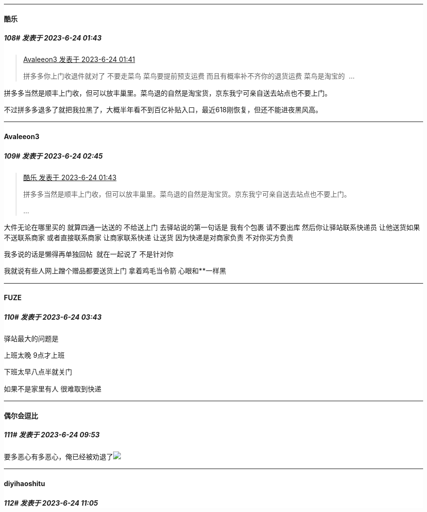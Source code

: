 *****

####  酷乐  
##### 108#       发表于 2023-6-24 01:43

<blockquote><a href="httphttps://bbs.saraba1st.com/2b/forum.php?mod=redirect&amp;goto=findpost&amp;pid=61403455&amp;ptid=2141205" target="_blank">Avaleeon3 发表于 2023-6-24 01:41</a>

拼多多你上门收退件就对了 不要走菜鸟 菜鸟要提前预支运费 而且有概率补不齐你的退货运费 菜鸟是淘宝的  ...</blockquote>
拼多多当然是顺丰上门收，但可以放丰巢里。菜鸟退的自然是淘宝货，京东我宁可亲自送去站点也不要上门。

不过拼多多退多了就把我拉黑了，大概半年看不到百亿补贴入口，最近618刚恢复，但还不能进夜黑风高。


*****

####  Avaleeon3  
##### 109#       发表于 2023-6-24 02:45

<blockquote><a href="httphttps://bbs.saraba1st.com/2b/forum.php?mod=redirect&amp;goto=findpost&amp;pid=61403470&amp;ptid=2141205" target="_blank">酷乐 发表于 2023-6-24 01:43</a>

拼多多当然是顺丰上门收，但可以放丰巢里。菜鸟退的自然是淘宝货。京东我宁可亲自送去站点也不要上门。

 ...</blockquote>
大件无论在哪里买的 就算四通一达送的 不给送上门 去驿站说的第一句话是 我有个包裹 请不要出库 然后你让驿站联系快递员 让他送货如果不送联系商家 或者直接联系商家 让商家联系快递 让送货 因为快递是对商家负责 不对你买方负责

我多说的话是懒得再单独回帖  就在一起说了 不是针对你

我就说有些人网上蹭个赠品都要送货上门 拿着鸡毛当令箭 心眼和**一样黑 


*****

####  FUZE  
##### 110#       发表于 2023-6-24 03:43

驿站最大的问题是

上班太晚 9点才上班

下班太早八点半就关门

如果不是家里有人 很难取到快递


*****

####  偶尔会逗比  
##### 111#       发表于 2023-6-24 09:53

要多恶心有多恶心，俺已经被劝退了<img src="https://static.saraba1st.com/image/smiley/face2017/166.png" referrerpolicy="no-referrer">


*****

####  diyihaoshitu  
##### 112#       发表于 2023-6-24 11:05

